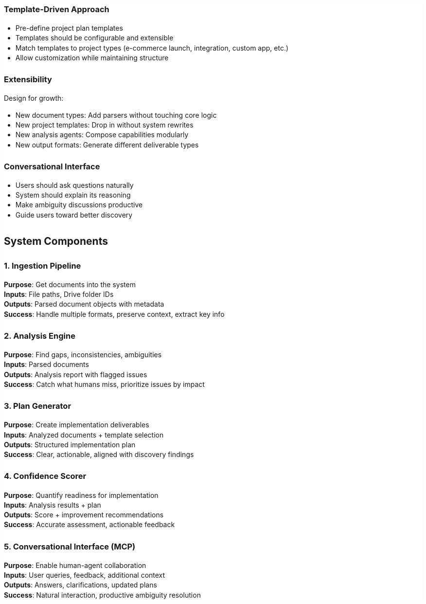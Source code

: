 ### Template-Driven Approach
- Pre-define project plan templates
- Templates should be configurable and extensible
- Match templates to project types (e-commerce launch, integration, custom app, etc.)
- Allow customization while maintaining structure

### Extensibility
Design for growth:
- New document types: Add parsers without touching core logic
- New project templates: Drop in without system rewrites
- New analysis agents: Compose capabilities modularly
- New output formats: Generate different deliverable types

### Conversational Interface
- Users should ask questions naturally
- System should explain its reasoning
- Make ambiguity discussions productive
- Guide users toward better discovery

## System Components

### 1. Ingestion Pipeline
**Purpose**: Get documents into the system  
**Inputs**: File paths, Drive folder IDs  
**Outputs**: Parsed document objects with metadata  
**Success**: Handle multiple formats, preserve context, extract key info

### 2. Analysis Engine
**Purpose**: Find gaps, inconsistencies, ambiguities  
**Inputs**: Parsed documents  
**Outputs**: Analysis report with flagged issues  
**Success**: Catch what humans miss, prioritize issues by impact

### 3. Plan Generator
**Purpose**: Create implementation deliverables  
**Inputs**: Analyzed documents + template selection  
**Outputs**: Structured implementation plan  
**Success**: Clear, actionable, aligned with discovery findings

### 4. Confidence Scorer
**Purpose**: Quantify readiness for implementation  
**Inputs**: Analysis results + plan  
**Outputs**: Score + improvement recommendations  
**Success**: Accurate assessment, actionable feedback

### 5. Conversational Interface (MCP)
**Purpose**: Enable human-agent collaboration  
**Inputs**: User queries, feedback, additional context  
**Outputs**: Answers, clarifications, updated plans  
**Success**: Natural interaction, productive ambiguity resolution
